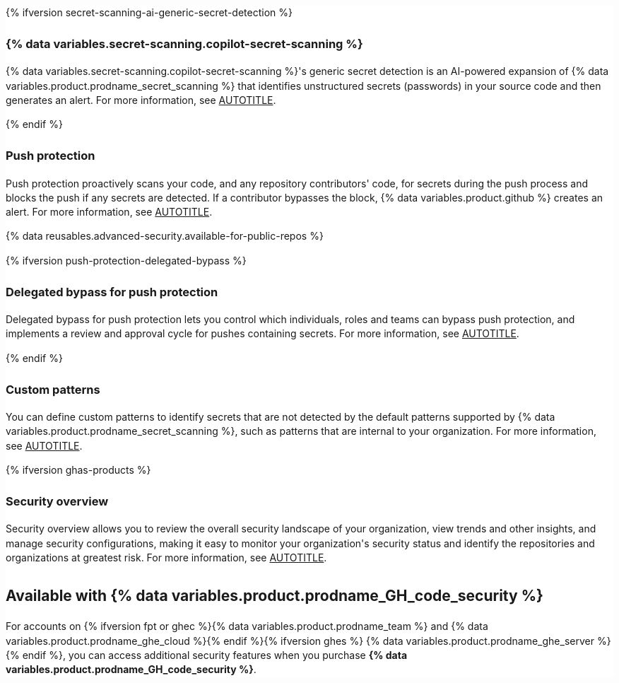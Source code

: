 {% ifversion secret-scanning-ai-generic-secret-detection %}

### {% data variables.secret-scanning.copilot-secret-scanning %}

{% data variables.secret-scanning.copilot-secret-scanning %}'s generic secret detection is an AI-powered expansion of {% data variables.product.prodname_secret_scanning %} that identifies unstructured secrets (passwords) in your source code and then generates an alert. For more information, see [AUTOTITLE](/code-security/secret-scanning/copilot-secret-scanning/responsible-ai-generic-secrets).

{% endif %}

### Push protection

Push protection proactively scans your code, and any repository contributors' code, for secrets during the push process and blocks the push if any secrets are detected. If a contributor bypasses the block, {% data variables.product.github %} creates an alert. For more information, see [AUTOTITLE](/code-security/secret-scanning/introduction/about-push-protection).

{% data reusables.advanced-security.available-for-public-repos %}

{% ifversion push-protection-delegated-bypass %}

### Delegated bypass for push protection

Delegated bypass for push protection lets you control which individuals, roles and teams can bypass push protection, and implements a review and approval cycle for pushes containing secrets. For more information, see [AUTOTITLE](/code-security/secret-scanning/using-advanced-secret-scanning-and-push-protection-features/delegated-bypass-for-push-protection/about-delegated-bypass-for-push-protection).

{% endif %}

### Custom patterns

You can define custom patterns to identify secrets that are not detected by the default patterns supported by {% data variables.product.prodname_secret_scanning %}, such as patterns that are internal to your organization. For more information, see [AUTOTITLE](/code-security/secret-scanning/using-advanced-secret-scanning-and-push-protection-features/custom-patterns/defining-custom-patterns-for-secret-scanning).


{% ifversion ghas-products %}

### Security overview

Security overview allows you to review the overall security landscape of your organization, view trends and other insights, and manage security configurations, making it easy to monitor your organization's security status and identify the repositories and organizations at greatest risk. For more information, see [AUTOTITLE](/code-security/security-overview/about-security-overview).

## Available with {% data variables.product.prodname_GH_code_security %}

For accounts on {% ifversion fpt or ghec %}{% data variables.product.prodname_team %} and {% data variables.product.prodname_ghe_cloud %}{% endif %}{% ifversion ghes %} {% data variables.product.prodname_ghe_server %}{% endif %}, you can access additional security features when you purchase **{% data variables.product.prodname_GH_code_security %}**.  
